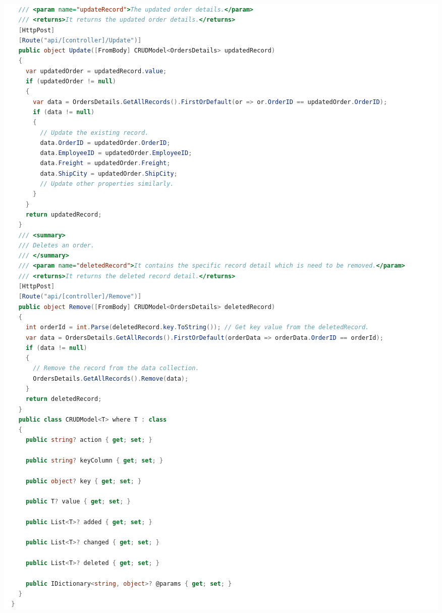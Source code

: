 ```cs
    /// <param name="updateRecord">The updated order details.</param>
    /// <returns>It returns the updated order details.</returns>
    [HttpPost]
    [Route("api/[controller]/Update")]
    public object Update([FromBody] CRUDModel<OrdersDetails> updatedRecord)
    {
      var updatedOrder = updatedRecord.value;
      if (updatedOrder != null)
      {
        var data = OrdersDetails.GetAllRecords().FirstOrDefault(or => or.OrderID == updatedOrder.OrderID);
        if (data != null)
        {
          // Update the existing record.
          data.OrderID = updatedOrder.OrderID;
          data.EmployeeID = updatedOrder.EmployeeID;
          data.Freight = updatedOrder.Freight;
          data.ShipCity = updatedOrder.ShipCity;
          // Update other properties similarly.
        }
      }
      return updatedRecord;
    }
    /// <summary>
    /// Deletes an order.
    /// </summary>
    /// <param name="deletedRecord">It contains the specific record detail which is need to be removed.</param>
    /// <returns>It returns the deleted record detail.</returns>
    [HttpPost]
    [Route("api/[controller]/Remove")]
    public object Remove([FromBody] CRUDModel<OrdersDetails> deletedRecord)
    {
      int orderId = int.Parse(deletedRecord.key.ToString()); // Get key value from the deletedRecord.
      var data = OrdersDetails.GetAllRecords().FirstOrDefault(orderData => orderData.OrderID == orderId);
      if (data != null)
      {
        // Remove the record from the data collection.
        OrdersDetails.GetAllRecords().Remove(data);
      }
      return deletedRecord;
    }
    public class CRUDModel<T> where T : class
    {
      public string? action { get; set; }

      public string? keyColumn { get; set; }

      public object? key { get; set; }

      public T? value { get; set; }

      public List<T>? added { get; set; }

      public List<T>? changed { get; set; }

      public List<T>? deleted { get; set; }

      public IDictionary<string, object>? @params { get; set; }
    }
  }
```